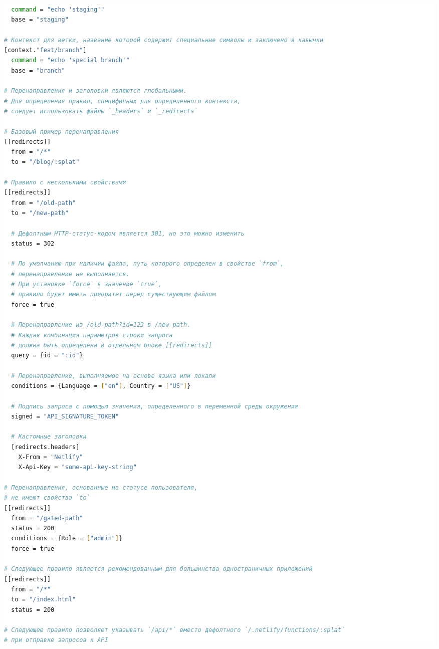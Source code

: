 ```bash
  command = "echo 'staging'"
  base = "staging"

# Контекст для ветки, название которой содержит специальные символы и заключено в кавычки
[context."feat/branch"]
  command = "echo 'special branch'"
  base = "branch"

# Перенаправления и заголовки являются глобальными.
# Для определения правил, специфичных для определенного контекста,
# следует использовать файлы `_headers` и `_redirects`

# Базовый пример перенаправления
[[redirects]]
  from = "/*"
  to = "/blog/:splat"

# Правило с несколькими свойствами
[[redirects]]
  from = "/old-path"
  to = "/new-path"

  # Дефолтным HTTP-статус-кодом является 301, но это можно изменить
  status = 302

  # По умолчанию при наличии файла, путь которого определен в свойстве `from`,
  # перенаправление не выполняется.
  # При установке `force` в значение `true`,
  # правило будет иметь приоритет перед существующим файлом
  force = true

  # Перенаправление из /old-path?id=123 в /new-path.
  # Каждая комбинация параметров строки запроса
  # должна быть определена в отдельном блоке [[redirects]]
  query = {id = ":id"}

  # Перенаправление, выполняемое на основе языка или локали
  conditions = {Language = ["en"], Country = ["US"]}

  # Подпись запроса с помощью значения, определенного в переменной среды окружения
  signed = "API_SIGNATURE_TOKEN"

  # Кастомные заголовки
  [redirects.headers]
    X-From = "Netlify"
    X-Api-Key = "some-api-key-string"

# Перенаправления, основанные на статусе пользователя,
# не имеют свойства `to`
[[redirects]]
  from = "/gated-path"
  status = 200
  conditions = {Role = ["admin"]}
  force = true

# Следующее правило является рекомендованным для большинства одностраничных приложений
[[redirects]]
  from = "/*"
  to = "/index.html"
  status = 200

# Следующее правило позволяет указывать `/api/*` вместо дефолтного `/.netlify/functions/:splat`
# при отправке запросов к API
```